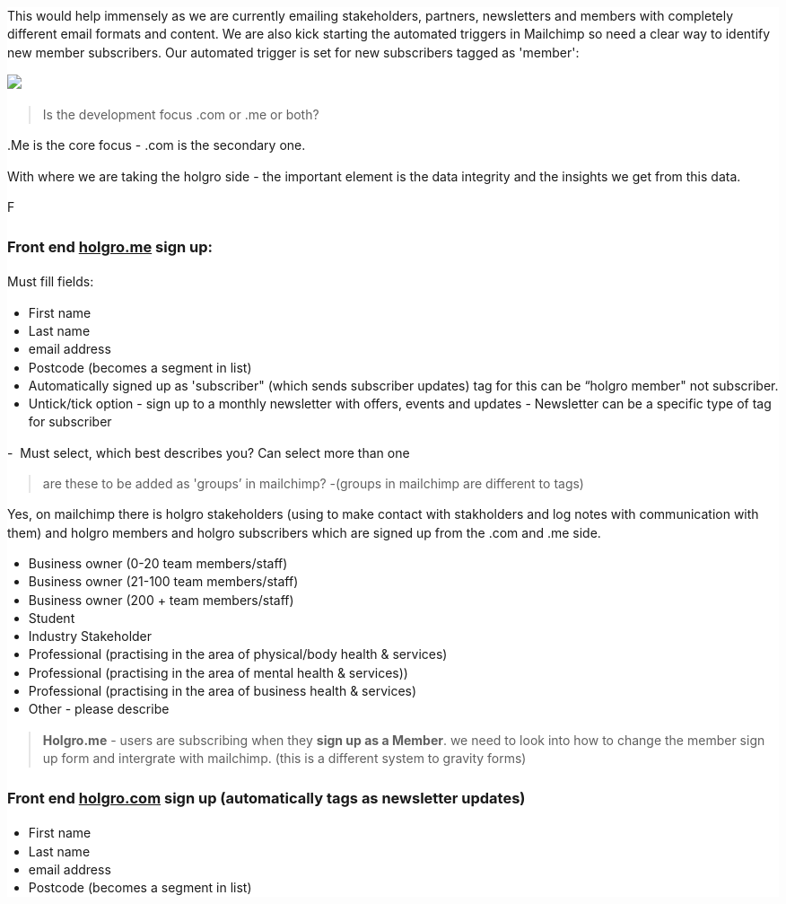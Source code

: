 This would help immensely as we are currently emailing stakeholders, partners, newsletters and members with completely different email formats and content. We are also kick starting the automated triggers in Mailchimp so need a clear way to identify new member subscribers. Our automated trigger is set for new subscribers tagged as 'member':

![](Holgro%20&%20BlueClay%20%7C%20%20Handover%20from%20Libby.assets/Screen%20Shot%202021-05-28%20at%208.56.48%20pm.png)

> Is the development focus .com or .me or both?

.Me is the core focus - .com is the secondary one.

With where we are taking the holgro side - the important element is the data integrity and the insights we get from this data.

F

### Front end [holgro.me](http://holgro.me) sign up:

Must fill fields:

-   First name
-   Last name
-   email address
-   Postcode (becomes a segment in list)
-   Automatically signed up as 'subscriber" (which sends subscriber updates) tag for this can be “holgro member" not subscriber.
-   Untick/tick option - sign up to a monthly newsletter with offers, events and updates - Newsletter can be a specific type of tag for subscriber

-  Must select, which best describes you? Can select more than one

> are these to be added as 'groups’ in mailchimp? -(groups in mailchimp are different to tags)

Yes, on mailchimp there is holgro stakeholders (using to make contact with stakholders and log notes with communication with them) and holgro members and holgro subscribers which are signed up from the .com and .me side.

-   Business owner (0-20 team members/staff)
-   Business owner (21-100 team members/staff)
-   Business owner (200 + team members/staff)
-   Student
-   Industry Stakeholder
-   Professional (practising in the area of physical/body health & services)
-   Professional (practising in the area of mental health & services))
-   Professional (practising in the area of business health & services)
-   Other - please describe

> **Holgro.me** - users are subscribing when they **sign up as a Member**. we need to look into how to change the member sign up form and intergrate with mailchimp. (this is a different system to gravity forms)

### Front end [holgro.com](http://holgro.com) sign up (automatically tags as newsletter updates)

-   First name
-   Last name
-   email address
-   Postcode (becomes a segment in list)
